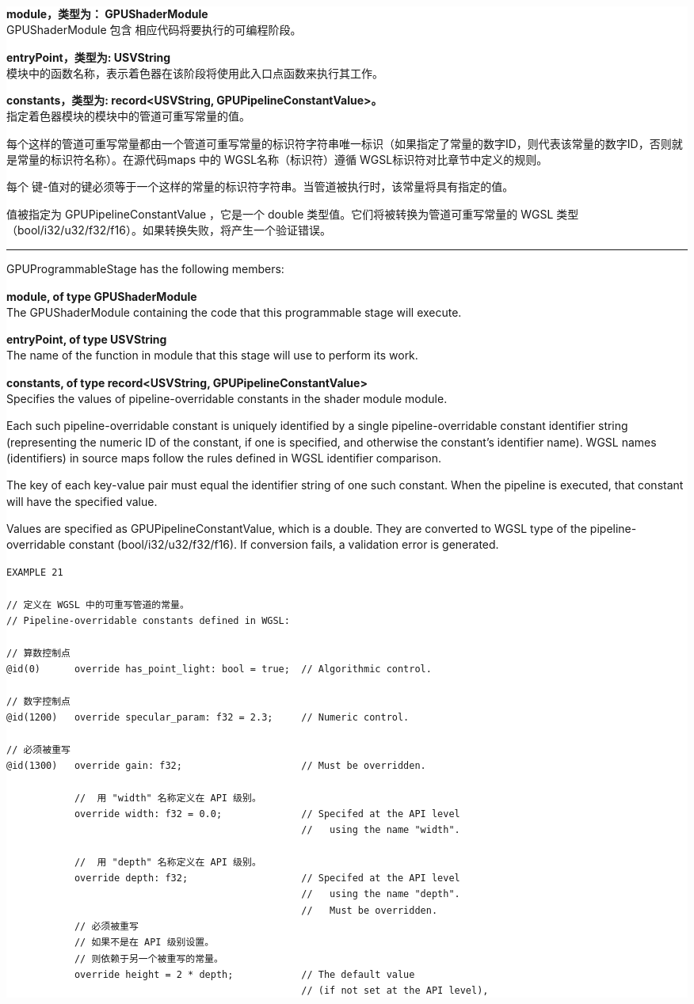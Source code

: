 **module，类型为： GPUShaderModule**        
GPUShaderModule 包含 相应代码将要执行的可编程阶段。 

**entryPoint，类型为: USVString**       
模块中的函数名称，表示着色器在该阶段将使用此入口点函数来执行其工作。

**constants，类型为: record\<USVString, GPUPipelineConstantValue\>。**      
指定着色器模块的模块中的管道可重写常量的值。

每个这样的管道可重写常量都由一个管道可重写常量的标识符字符串唯一标识（如果指定了常量的数字ID，则代表该常量的数字ID，否则就是常量的标识符名称）。在源代码maps 中的 WGSL名称（标识符）遵循 WGSL标识符对比章节中定义的规则。

每个 键-值对的键必须等于一个这样的常量的标识符字符串。当管道被执行时，该常量将具有指定的值。

值被指定为 GPUPipelineConstantValue ，它是一个 double 类型值。它们将被转换为管道可重写常量的 WGSL 类型（bool/i32/u32/f32/f16）。如果转换失败，将产生一个验证错误。

---

GPUProgrammableStage has the following members:

**module, of type GPUShaderModule**     
The GPUShaderModule containing the code that this programmable stage will execute.

**entryPoint, of type USVString**       
The name of the function in module that this stage will use to perform its work.

**constants, of type record\<USVString, GPUPipelineConstantValue\>**  
Specifies the values of pipeline-overridable constants in the shader module module.

Each such pipeline-overridable constant is uniquely identified by a single pipeline-overridable constant identifier string (representing the numeric ID of the constant, if one is specified, and otherwise the constant’s identifier name). WGSL names (identifiers) in source maps follow the rules defined in WGSL identifier comparison.

The key of each key-value pair must equal the identifier string of one such constant. When the pipeline is executed, that constant will have the specified value.

Values are specified as GPUPipelineConstantValue, which is a double. They are converted to WGSL type of the pipeline-overridable constant (bool/i32/u32/f32/f16). If conversion fails, a validation error is generated.

```
EXAMPLE 21

// 定义在 WGSL 中的可重写管道的常量。
// Pipeline-overridable constants defined in WGSL:

// 算数控制点
@id(0)      override has_point_light: bool = true;  // Algorithmic control.

// 数字控制点
@id(1200)   override specular_param: f32 = 2.3;     // Numeric control.

// 必须被重写
@id(1300)   override gain: f32;                     // Must be overridden.

            //  用 "width" 名称定义在 API 级别。
            override width: f32 = 0.0;              // Specifed at the API level
                                                    //   using the name "width".

            //  用 "depth" 名称定义在 API 级别。
            override depth: f32;                    // Specifed at the API level
                                                    //   using the name "depth".
                                                    //   Must be overridden.
            // 必须被重写
            // 如果不是在 API 级别设置。
            // 则依赖于另一个被重写的常量。
            override height = 2 * depth;            // The default value
                                                    // (if not set at the API level),
```